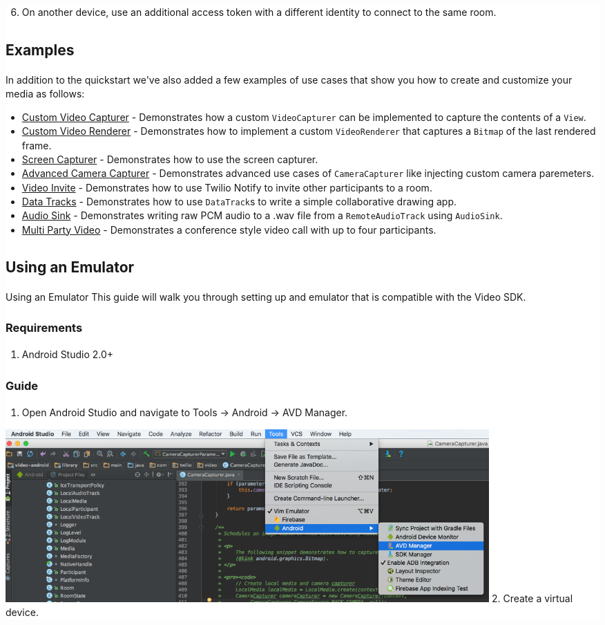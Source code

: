 6. On another device, use an additional access token with a different identity to connect to the same room. 

## Examples
In addition to the quickstart we've also added a few examples of use cases that show you how to create and customize your media as follows:

- [Custom Video Capturer](exampleCustomVideoCapturer) - Demonstrates how a custom `VideoCapturer` can be implemented to capture the contents of a `View`. 
- [Custom Video Renderer](exampleCustomVideoRenderer) - Demonstrates how to implement a custom `VideoRenderer` that captures a `Bitmap` of the last rendered frame.
- [Screen Capturer](exampleScreenCapturer) - Demonstrates how to use the screen capturer.
- [Advanced Camera Capturer](exampleAdvancedCameraCapturer) - Demonstrates advanced use cases of `CameraCapturer` like injecting custom camera paremeters.
- [Video Invite](exampleVideoInvite) - Demonstrates how to use Twilio Notify to invite other participants to a room.
- [Data Tracks](exampleDataTrack) - Demonstrates how to use `DataTrack`s to write a simple collaborative drawing app.
- [Audio Sink](exampleAudioSink) - Demonstrates writing raw PCM audio to a .wav file from a `RemoteAudioTrack` using `AudioSink`.
- [Multi Party Video](exampleMultipartyVideo) - Demonstrates a conference style video call with up to four participants.

## Using an Emulator

Using an Emulator
This guide will walk you through setting up and emulator that is compatible with the Video SDK.

### Requirements
1. Android Studio 2.0+

### Guide
1. Open Android Studio and navigate to Tools → Android → AVD Manager.
  <img width="700px" src="images/emulator/emulator_navigate.png"/>
2. Create a virtual device.
